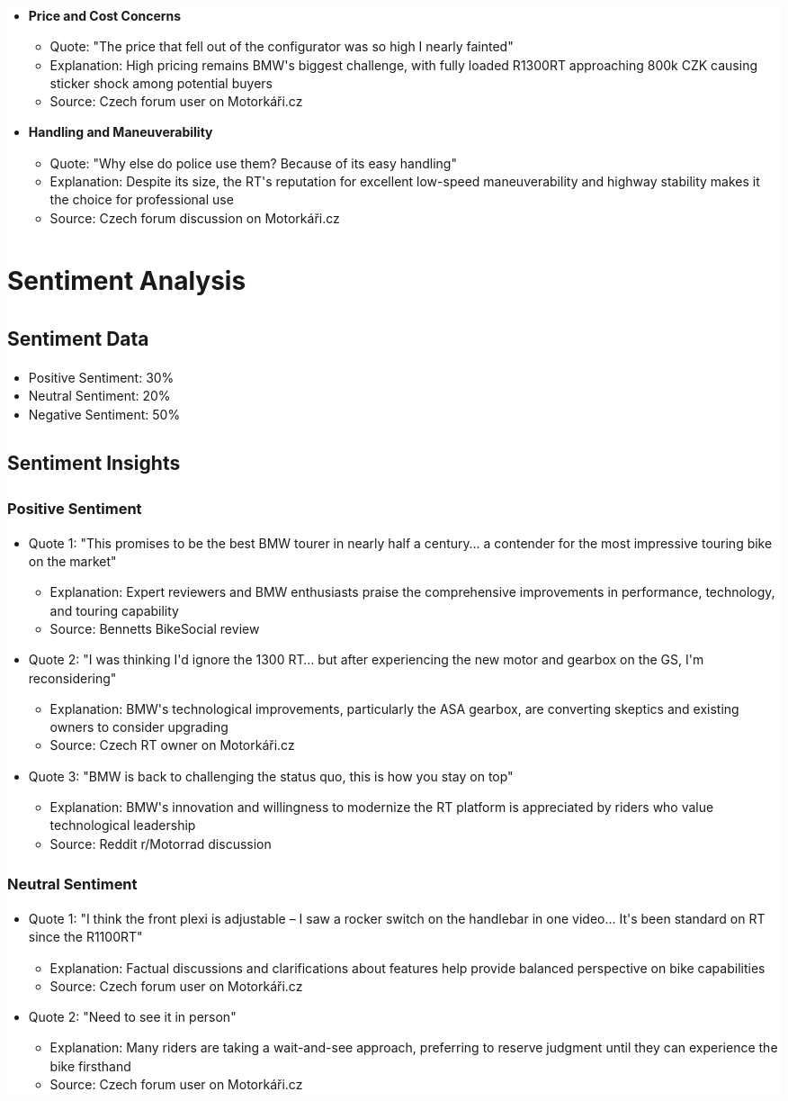- **Price and Cost Concerns**
  - Quote: "The price that fell out of the configurator was so high I nearly fainted"
  - Explanation: High pricing remains BMW's biggest challenge, with fully loaded R1300RT approaching 800k CZK causing sticker shock among potential buyers
  - Source: Czech forum user on Motorkáři.cz

- **Handling and Maneuverability**
  - Quote: "Why else do police use them? Because of its easy handling"
  - Explanation: Despite its size, the RT's reputation for excellent low-speed maneuverability and highway stability makes it the choice for professional use
  - Source: Czech forum discussion on Motorkáři.cz

# Sentiment Analysis

## Sentiment Data
- Positive Sentiment: 30%
- Neutral Sentiment: 20%
- Negative Sentiment: 50%

## Sentiment Insights

### Positive Sentiment
- Quote 1: "This promises to be the best BMW tourer in nearly half a century… a contender for the most impressive touring bike on the market"
  - Explanation: Expert reviewers and BMW enthusiasts praise the comprehensive improvements in performance, technology, and touring capability
  - Source: Bennetts BikeSocial review

- Quote 2: "I was thinking I'd ignore the 1300 RT… but after experiencing the new motor and gearbox on the GS, I'm reconsidering"
  - Explanation: BMW's technological improvements, particularly the ASA gearbox, are converting skeptics and existing owners to consider upgrading
  - Source: Czech RT owner on Motorkáři.cz

- Quote 3: "BMW is back to challenging the status quo, this is how you stay on top"
  - Explanation: BMW's innovation and willingness to modernize the RT platform is appreciated by riders who value technological leadership
  - Source: Reddit r/Motorrad discussion

### Neutral Sentiment
- Quote 1: "I think the front plexi is adjustable – I saw a rocker switch on the handlebar in one video… It's been standard on RT since the R1100RT"
  - Explanation: Factual discussions and clarifications about features help provide balanced perspective on bike capabilities
  - Source: Czech forum user on Motorkáři.cz

- Quote 2: "Need to see it in person"
  - Explanation: Many riders are taking a wait-and-see approach, preferring to reserve judgment until they can experience the bike firsthand
  - Source: Czech forum user on Motorkáři.cz
